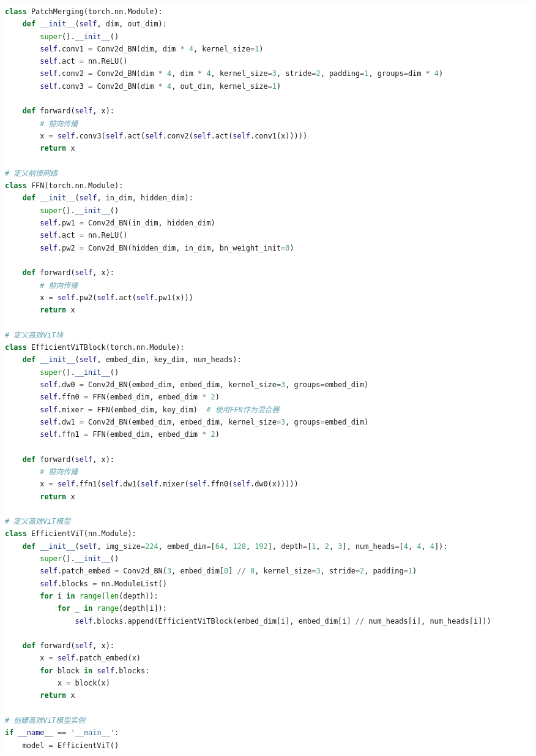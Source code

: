 ```python
class PatchMerging(torch.nn.Module):
    def __init__(self, dim, out_dim):
        super().__init__()
        self.conv1 = Conv2d_BN(dim, dim * 4, kernel_size=1)
        self.act = nn.ReLU()
        self.conv2 = Conv2d_BN(dim * 4, dim * 4, kernel_size=3, stride=2, padding=1, groups=dim * 4)
        self.conv3 = Conv2d_BN(dim * 4, out_dim, kernel_size=1)

    def forward(self, x):
        # 前向传播
        x = self.conv3(self.act(self.conv2(self.act(self.conv1(x)))))
        return x

# 定义前馈网络
class FFN(torch.nn.Module):
    def __init__(self, in_dim, hidden_dim):
        super().__init__()
        self.pw1 = Conv2d_BN(in_dim, hidden_dim)
        self.act = nn.ReLU()
        self.pw2 = Conv2d_BN(hidden_dim, in_dim, bn_weight_init=0)

    def forward(self, x):
        # 前向传播
        x = self.pw2(self.act(self.pw1(x)))
        return x

# 定义高效ViT块
class EfficientViTBlock(torch.nn.Module):
    def __init__(self, embed_dim, key_dim, num_heads):
        super().__init__()
        self.dw0 = Conv2d_BN(embed_dim, embed_dim, kernel_size=3, groups=embed_dim)
        self.ffn0 = FFN(embed_dim, embed_dim * 2)
        self.mixer = FFN(embed_dim, key_dim)  # 使用FFN作为混合器
        self.dw1 = Conv2d_BN(embed_dim, embed_dim, kernel_size=3, groups=embed_dim)
        self.ffn1 = FFN(embed_dim, embed_dim * 2)

    def forward(self, x):
        # 前向传播
        x = self.ffn1(self.dw1(self.mixer(self.ffn0(self.dw0(x)))))
        return x

# 定义高效ViT模型
class EfficientViT(nn.Module):
    def __init__(self, img_size=224, embed_dim=[64, 128, 192], depth=[1, 2, 3], num_heads=[4, 4, 4]):
        super().__init__()
        self.patch_embed = Conv2d_BN(3, embed_dim[0] // 8, kernel_size=3, stride=2, padding=1)
        self.blocks = nn.ModuleList()
        for i in range(len(depth)):
            for _ in range(depth[i]):
                self.blocks.append(EfficientViTBlock(embed_dim[i], embed_dim[i] // num_heads[i], num_heads[i]))

    def forward(self, x):
        x = self.patch_embed(x)
        for block in self.blocks:
            x = block(x)
        return x

# 创建高效ViT模型实例
if __name__ == '__main__':
    model = EfficientViT()
```